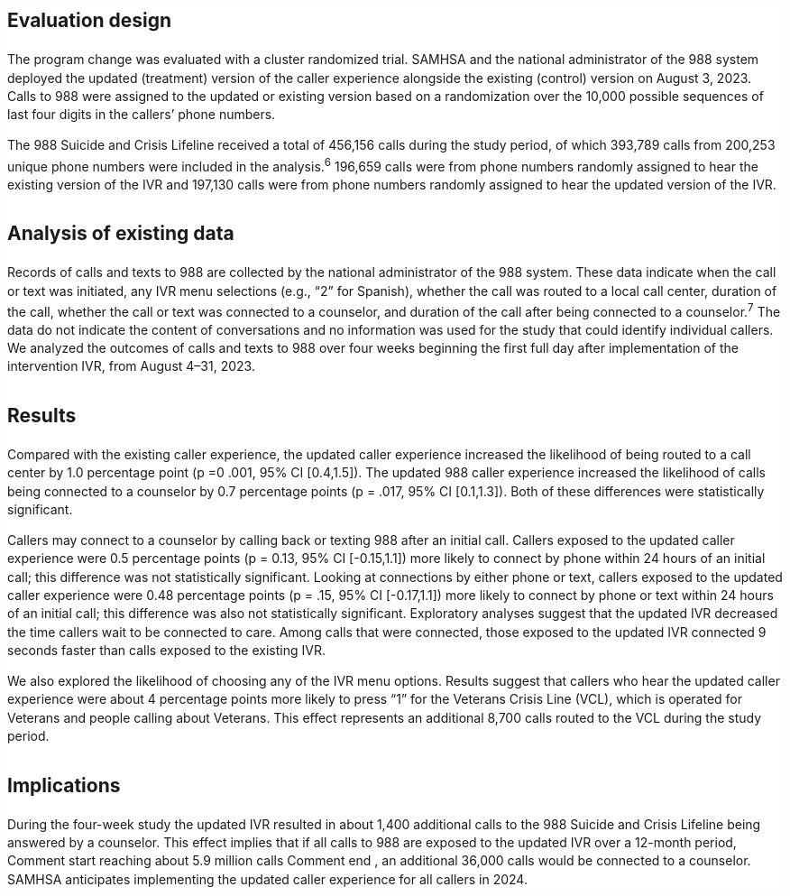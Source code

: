 ## Evaluation design
The program change was evaluated with a cluster randomized trial. SAMHSA and the national administrator of the 988 system deployed the updated (treatment) version of the caller experience alongside the existing (control) version on August 3, 2023. Calls to 988 were assigned to the updated or existing version based on a randomization over the 10,000 possible sequences of last four digits in the callers’ phone numbers.

The 988 Suicide and Crisis Lifeline received a total of 456,156 calls during the study period, of which 393,789 calls from 200,253 unique phone numbers were included in the analysis.<sup>6</sup> 196,659 calls were from phone numbers randomly assigned to hear the existing version of the IVR and 197,130 calls were from phone numbers randomly assigned to hear the updated version of the IVR.

## Analysis of existing data
Records of calls and texts to 988 are collected by the national administrator of the 988 system. These data indicate when the call or text was initiated, any IVR menu selections (e.g., “2” for Spanish), whether the call was routed to a local call center, duration of the call, whether the call or text was connected to a counselor, and duration of the call after being connected to a counselor.<sup>7</sup> The data do not indicate the content of conversations and no information was used for the study that could identify individual callers. We analyzed the outcomes of calls and texts to 988 over four weeks beginning the first full day after implementation of the intervention IVR, from August 4–31, 2023.

## Results
Compared with the existing caller experience, the updated caller experience increased the likelihood of being routed to a call center by 1.0 percentage point (p =0 .001, 95% CI [0.4,1.5]). The updated 988 caller experience increased the likelihood of calls being connected to a counselor by 0.7 percentage points (p = .017, 95% CI [0.1,1.3]). 
Both of these differences were statistically significant. 

Callers may connect to a counselor by calling back or texting 988 after an initial call. Callers exposed to the updated caller experience were 0.5 percentage points (p = 0.13, 95% CI [-0.15,1.1]) more likely to connect by phone within 24 hours of an initial call; this difference was not statistically significant. Looking at connections by either phone or text, callers exposed to the updated caller experience were 0.48 percentage points (p = .15, 95% CI [-0.17,1.1]) more likely to connect by phone or text within 24 hours of an initial call; this difference was also not statistically significant.
Exploratory analyses suggest that the updated IVR decreased the time callers wait to be connected to care. Among calls that were connected, those exposed to the updated IVR connected 9 seconds faster than calls exposed to the existing IVR. 

We also explored the likelihood of choosing any of the IVR menu options. Results suggest that callers who hear the updated caller experience were about 4 percentage points more likely to press “1” for the Veterans Crisis Line (VCL), which is operated for Veterans and people calling about Veterans. This effect represents an additional 8,700 calls routed to the VCL during the study period. 

## Implications
During the four-week study the updated IVR resulted in about 1,400 additional calls to the 988 Suicide and Crisis Lifeline being answered by a counselor. This effect implies that if all calls to 988 are exposed to the updated IVR over a 12-month period,  Comment start reaching about 5.9 million calls Comment end , an additional 36,000 calls would be connected to a counselor. SAMHSA anticipates implementing the updated caller experience for all callers in 2024.
